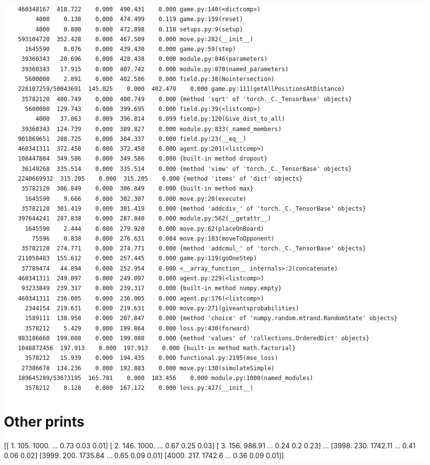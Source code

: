         460348167  418.722    0.000  490.431    0.000 game.py:140(<dictcomp>)
             4000    0.138    0.000  474.499    0.119 game.py:159(reset)
             4000    0.800    0.000  472.898    0.118 setups.py:9(setup)
        593104720  352.428    0.000  467.509    0.000 move.py:282(__init__)
          1645590    8.076    0.000  439.430    0.000 game.py:59(step)
         39360343   20.696    0.000  428.438    0.000 module.py:846(parameters)
         39360343   17.915    0.000  407.742    0.000 module.py:870(named_parameters)
          5600000    2.891    0.000  402.586    0.000 field.py:38(Nointersection)
        228107259/50043691  145.025    0.000  402.470    0.000 game.py:111(getAllPositionsAtDistance)
         35782120  400.749    0.000  400.749    0.000 {method 'sqrt' of 'torch._C._TensorBase' objects}
          5600000  129.743    0.000  399.695    0.000 field.py:39(<listcomp>)
             4000   37.863    0.009  396.814    0.099 field.py:120(Give_dist_to_all)
         39360343  124.739    0.000  389.827    0.000 module.py:833(_named_members)
        901869651  288.725    0.000  384.337    0.000 field.py:23(__eq__)
        460341311  372.450    0.000  372.450    0.000 agent.py:201(<listcomp>)
        108447804  349.586    0.000  349.586    0.000 {built-in method dropout}
         36149268  335.514    0.000  335.514    0.000 {method 'view' of 'torch._C._TensorBase' objects}
        2240669932  315.205    0.000  315.205    0.000 {method 'items' of 'dict' objects}
         35782120  306.849    0.000  306.849    0.000 {built-in method max}
          1645590    9.666    0.000  302.307    0.000 move.py:20(execute)
         35782120  301.419    0.000  301.419    0.000 {method 'addcdiv_' of 'torch._C._TensorBase' objects}
        397644241  287.838    0.000  287.840    0.000 module.py:562(__getattr__)
          1645590    2.444    0.000  279.920    0.000 move.py:62(placeOnBoard)
            75596    0.838    0.000  276.631    0.004 move.py:103(moveToOpponent)
         35782120  274.771    0.000  274.771    0.000 {method 'addcmul_' of 'torch._C._TensorBase' objects}
        211058483  155.612    0.000  257.445    0.000 game.py:119(goOneStep)
         37789474   44.894    0.000  252.954    0.000 <__array_function__ internals>:2(concatenate)
        460341311  249.097    0.000  249.097    0.000 agent.py:229(<listcomp>)
         93233849  239.317    0.000  239.317    0.000 {built-in method numpy.empty}
        460341311  236.005    0.000  236.005    0.000 agent.py:176(<listcomp>)
          2344154  219.631    0.000  219.631    0.000 move.py:271(giveantsprobabilities)
          1589111  138.958    0.000  207.847    0.000 {method 'choice' of 'numpy.random.mtrand.RandomState' objects}
          3578212    5.429    0.000  199.864    0.000 loss.py:430(forward)
        983186660  199.088    0.000  199.088    0.000 {method 'values' of 'collections.OrderedDict' objects}
        1048872456  197.913    0.000  197.913    0.000 {built-in method math.factorial}
          3578212   15.939    0.000  194.435    0.000 functional.py:2195(mse_loss)
         27386678  134.236    0.000  192.883    0.000 move.py:130(simulateSimple)
        189645289/53673195  165.781    0.000  183.456    0.000 module.py:1000(named_modules)
          3578212    8.128    0.000  167.172    0.000 loss.py:427(__init__)


# Other prints

[[   1.    105.   1000.   ...    0.73    0.03    0.01]
 [   2.    146.   1000.   ...    0.67    0.25    0.03]
 [   3.    156.    986.91 ...    0.24    0.2     0.23]
 ...
 [3998.    230.   1742.11 ...    0.41    0.06    0.02]
 [3999.    200.   1735.84 ...    0.65    0.09    0.01]
 [4000.    217.   1742.6  ...    0.36    0.09    0.01]]
